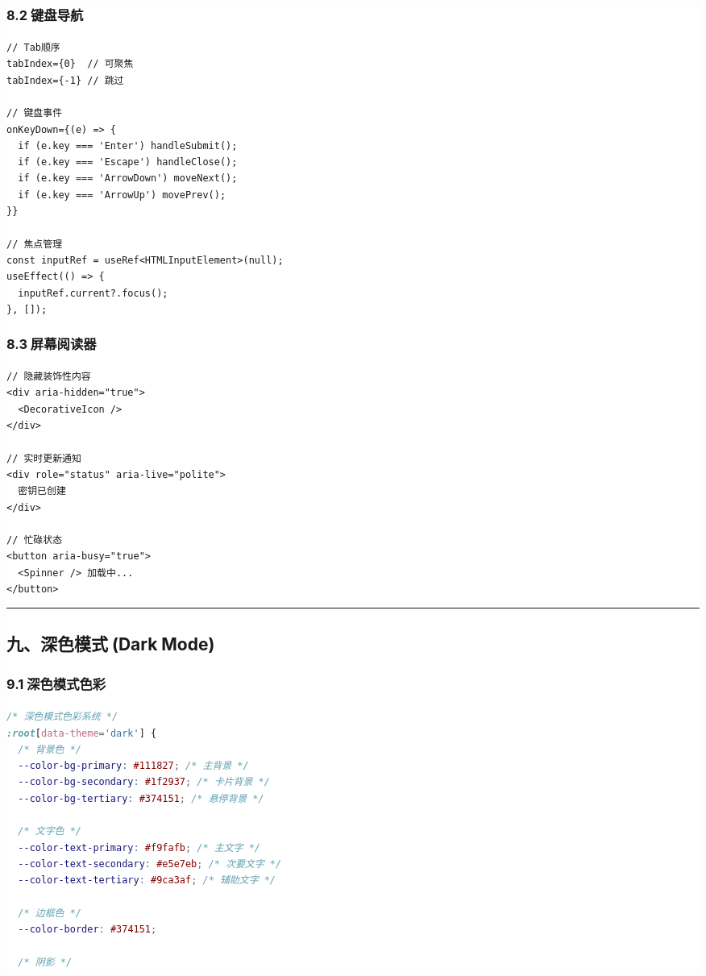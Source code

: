 
### 8.2 键盘导航

```tsx
// Tab顺序
tabIndex={0}  // 可聚焦
tabIndex={-1} // 跳过

// 键盘事件
onKeyDown={(e) => {
  if (e.key === 'Enter') handleSubmit();
  if (e.key === 'Escape') handleClose();
  if (e.key === 'ArrowDown') moveNext();
  if (e.key === 'ArrowUp') movePrev();
}}

// 焦点管理
const inputRef = useRef<HTMLInputElement>(null);
useEffect(() => {
  inputRef.current?.focus();
}, []);
```

### 8.3 屏幕阅读器

```tsx
// 隐藏装饰性内容
<div aria-hidden="true">
  <DecorativeIcon />
</div>

// 实时更新通知
<div role="status" aria-live="polite">
  密钥已创建
</div>

// 忙碌状态
<button aria-busy="true">
  <Spinner /> 加载中...
</button>
```

---

## 九、深色模式 (Dark Mode)

### 9.1 深色模式色彩

```css
/* 深色模式色彩系统 */
:root[data-theme='dark'] {
  /* 背景色 */
  --color-bg-primary: #111827; /* 主背景 */
  --color-bg-secondary: #1f2937; /* 卡片背景 */
  --color-bg-tertiary: #374151; /* 悬停背景 */

  /* 文字色 */
  --color-text-primary: #f9fafb; /* 主文字 */
  --color-text-secondary: #e5e7eb; /* 次要文字 */
  --color-text-tertiary: #9ca3af; /* 辅助文字 */

  /* 边框色 */
  --color-border: #374151;

  /* 阴影 */
```